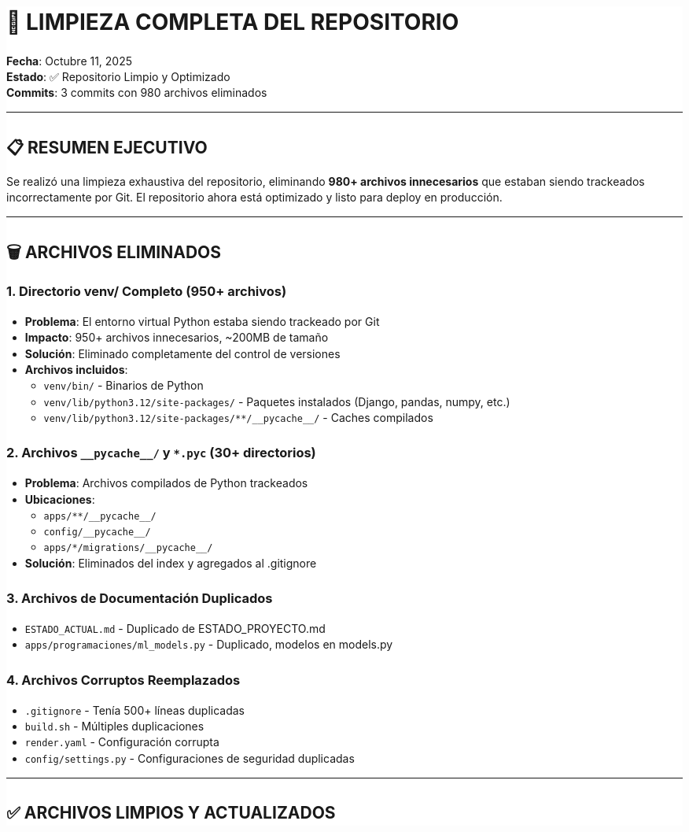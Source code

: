 # 🧹 LIMPIEZA COMPLETA DEL REPOSITORIO

**Fecha**: Octubre 11, 2025  
**Estado**: ✅ Repositorio Limpio y Optimizado  
**Commits**: 3 commits con 980 archivos eliminados

---

## 📋 RESUMEN EJECUTIVO

Se realizó una limpieza exhaustiva del repositorio, eliminando **980+ archivos innecesarios** que estaban siendo trackeados incorrectamente por Git. El repositorio ahora está optimizado y listo para deploy en producción.

---

## 🗑️ ARCHIVOS ELIMINADOS

### 1. **Directorio venv/ Completo** (950+ archivos)
- **Problema**: El entorno virtual Python estaba siendo trackeado por Git
- **Impacto**: 950+ archivos innecesarios, ~200MB de tamaño
- **Solución**: Eliminado completamente del control de versiones
- **Archivos incluidos**:
  - `venv/bin/` - Binarios de Python
  - `venv/lib/python3.12/site-packages/` - Paquetes instalados (Django, pandas, numpy, etc.)
  - `venv/lib/python3.12/site-packages/**/__pycache__/` - Caches compilados

### 2. **Archivos `__pycache__/` y `*.pyc`** (30+ directorios)
- **Problema**: Archivos compilados de Python trackeados
- **Ubicaciones**:
  - `apps/**/__pycache__/`
  - `config/__pycache__/`
  - `apps/*/migrations/__pycache__/`
- **Solución**: Eliminados del index y agregados al .gitignore

### 3. **Archivos de Documentación Duplicados**
- `ESTADO_ACTUAL.md` - Duplicado de ESTADO_PROYECTO.md
- `apps/programaciones/ml_models.py` - Duplicado, modelos en models.py

### 4. **Archivos Corruptos Reemplazados**
- `.gitignore` - Tenía 500+ líneas duplicadas
- `build.sh` - Múltiples duplicaciones
- `render.yaml` - Configuración corrupta
- `config/settings.py` - Configuraciones de seguridad duplicadas

---

## ✅ ARCHIVOS LIMPIOS Y ACTUALIZADOS

